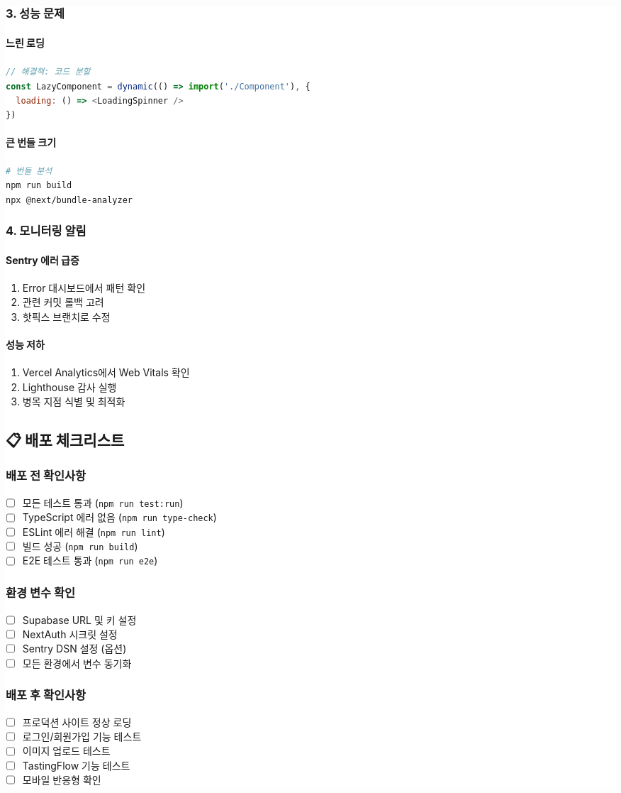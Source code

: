 ### 3. 성능 문제

#### 느린 로딩
```javascript
// 해결책: 코드 분할
const LazyComponent = dynamic(() => import('./Component'), {
  loading: () => <LoadingSpinner />
})
```

#### 큰 번들 크기
```bash
# 번들 분석
npm run build
npx @next/bundle-analyzer
```

### 4. 모니터링 알림

#### Sentry 에러 급증
1. Error 대시보드에서 패턴 확인
2. 관련 커밋 롤백 고려
3. 핫픽스 브랜치로 수정

#### 성능 저하
1. Vercel Analytics에서 Web Vitals 확인
2. Lighthouse 감사 실행
3. 병목 지점 식별 및 최적화

## 📋 배포 체크리스트

### 배포 전 확인사항
- [ ] 모든 테스트 통과 (`npm run test:run`)
- [ ] TypeScript 에러 없음 (`npm run type-check`)
- [ ] ESLint 에러 해결 (`npm run lint`)
- [ ] 빌드 성공 (`npm run build`)
- [ ] E2E 테스트 통과 (`npm run e2e`)

### 환경 변수 확인
- [ ] Supabase URL 및 키 설정
- [ ] NextAuth 시크릿 설정
- [ ] Sentry DSN 설정 (옵션)
- [ ] 모든 환경에서 변수 동기화

### 배포 후 확인사항
- [ ] 프로덕션 사이트 정상 로딩
- [ ] 로그인/회원가입 기능 테스트
- [ ] 이미지 업로드 테스트
- [ ] TastingFlow 기능 테스트
- [ ] 모바일 반응형 확인
